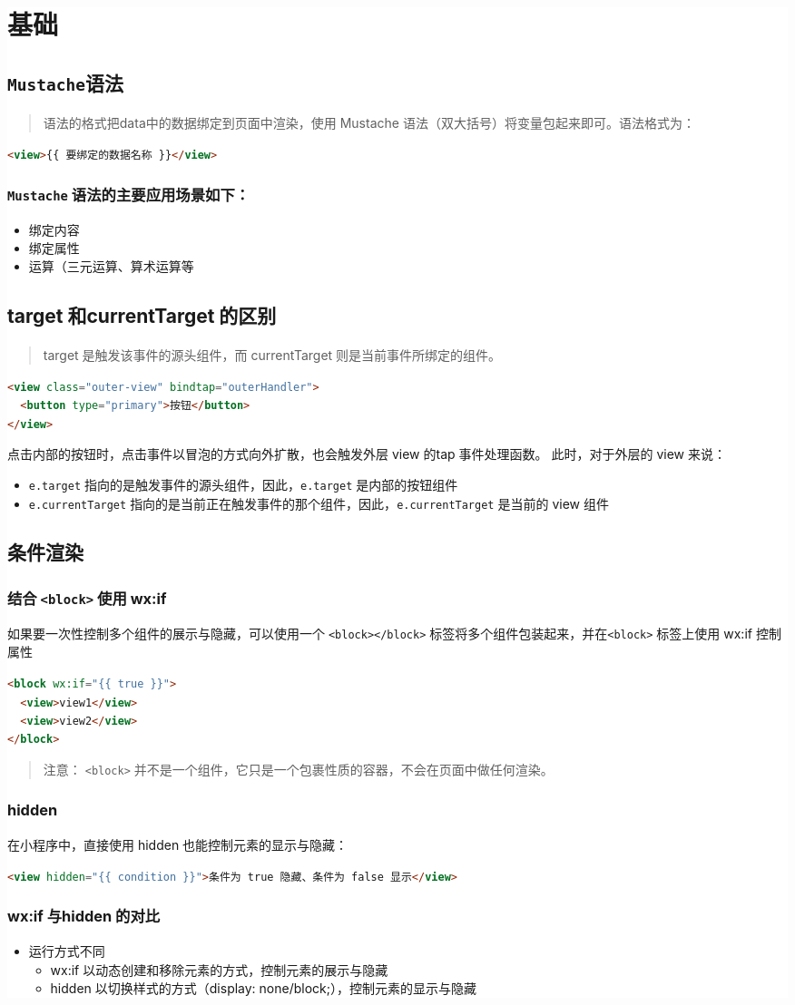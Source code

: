 # 基础
## `Mustache`语法
>语法的格式把data中的数据绑定到页面中渲染，使用 Mustache 语法（双大括号）将变量包起来即可。语法格式为：
```html
<view>{{ 要绑定的数据名称 }}</view>
```

### `Mustache` 语法的主要应用场景如下：
+ 绑定内容
+ 绑定属性
+ 运算（三元运算、算术运算等

## target 和currentTarget 的区别
> target 是触发该事件的源头组件，而 currentTarget 则是当前事件所绑定的组件。

```html
<view class="outer-view" bindtap="outerHandler">
  <button type="primary">按钮</button>
</view>
```
点击内部的按钮时，点击事件以冒泡的方式向外扩散，也会触发外层 view 的tap 事件处理函数。
此时，对于外层的 view 来说：
+ `e.target` 指向的是触发事件的源头组件，因此，`e.target` 是内部的按钮组件
+ `e.currentTarget` 指向的是当前正在触发事件的那个组件，因此，`e.currentTarget` 是当前的 view 组件

## 条件渲染

### 结合 `<block>` 使用 wx:if

如果要一次性控制多个组件的展示与隐藏，可以使用一个 `<block></block>` 标签将多个组件包装起来，并在`<block>` 标签上使用 wx:if 控制属性

```html
<block wx:if="{{ true }}">
  <view>view1</view>
  <view>view2</view>
</block>
```

> 注意： `<block>` 并不是一个组件，它只是一个包裹性质的容器，不会在页面中做任何渲染。

### hidden

在小程序中，直接使用 hidden 也能控制元素的显示与隐藏：

```html
<view hidden="{{ condition }}">条件为 true 隐藏、条件为 false 显示</view>
```

### wx:if 与hidden 的对比

+ 运行方式不同
  - wx:if 以动态创建和移除元素的方式，控制元素的展示与隐藏
  - hidden 以切换样式的方式（display: none/block;），控制元素的显示与隐藏
